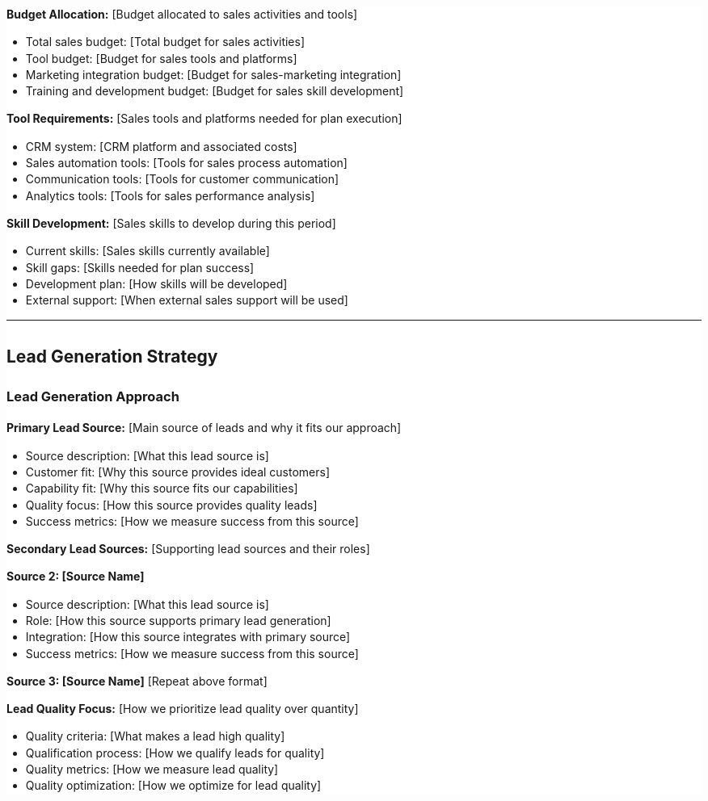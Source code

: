 **Budget Allocation:**
[Budget allocated to sales activities and tools]
- Total sales budget: [Total budget for sales activities]
- Tool budget: [Budget for sales tools and platforms]
- Marketing integration budget: [Budget for sales-marketing integration]
- Training and development budget: [Budget for sales skill development]

**Tool Requirements:**
[Sales tools and platforms needed for plan execution]
- CRM system: [CRM platform and associated costs]
- Sales automation tools: [Tools for sales process automation]
- Communication tools: [Tools for customer communication]
- Analytics tools: [Tools for sales performance analysis]

**Skill Development:**
[Sales skills to develop during this period]
- Current skills: [Sales skills currently available]
- Skill gaps: [Skills needed for plan success]
- Development plan: [How skills will be developed]
- External support: [When external sales support will be used]

---

## Lead Generation Strategy

### Lead Generation Approach

**Primary Lead Source:**
[Main source of leads and why it fits our approach]
- Source description: [What this lead source is]
- Customer fit: [Why this source provides ideal customers]
- Capability fit: [Why this source fits our capabilities]
- Quality focus: [How this source provides quality leads]
- Success metrics: [How we measure success from this source]

**Secondary Lead Sources:**
[Supporting lead sources and their roles]

**Source 2: [Source Name]**
- Source description: [What this lead source is]
- Role: [How this source supports primary lead generation]
- Integration: [How this source integrates with primary source]
- Success metrics: [How we measure success from this source]

**Source 3: [Source Name]**
[Repeat above format]

**Lead Quality Focus:**
[How we prioritize lead quality over quantity]
- Quality criteria: [What makes a lead high quality]
- Qualification process: [How we qualify leads for quality]
- Quality metrics: [How we measure lead quality]
- Quality optimization: [How we optimize for lead quality]
